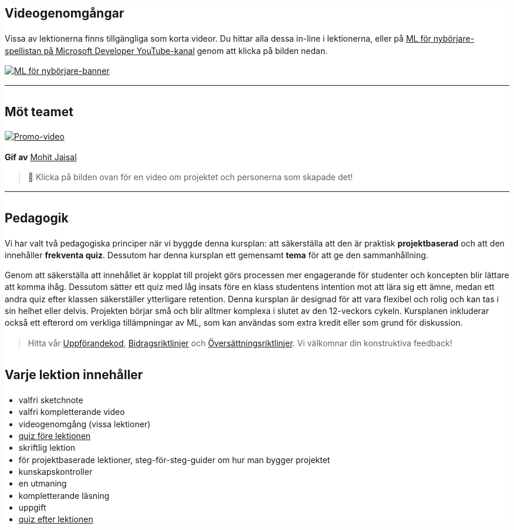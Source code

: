 
## Videogenomgångar  

Vissa av lektionerna finns tillgängliga som korta videor. Du hittar alla dessa in-line i lektionerna, eller på [ML för nybörjare-spellistan på Microsoft Developer YouTube-kanal](https://aka.ms/ml-beginners-videos) genom att klicka på bilden nedan.  

[![ML för nybörjare-banner](../../translated_images/ml-for-beginners-video-banner.63f694a100034bc6251134294459696e070a3a9a04632e9fe6a24aa0de4a7384.sv.png)](https://aka.ms/ml-beginners-videos)  

---

## Möt teamet  

[![Promo-video](../../images/ml.gif)](https://youtu.be/Tj1XWrDSYJU)  

**Gif av** [Mohit Jaisal](https://linkedin.com/in/mohitjaisal)  

> 🎥 Klicka på bilden ovan för en video om projektet och personerna som skapade det!  

---

## Pedagogik  

Vi har valt två pedagogiska principer när vi byggde denna kursplan: att säkerställa att den är praktisk **projektbaserad** och att den innehåller **frekventa quiz**. Dessutom har denna kursplan ett gemensamt **tema** för att ge den sammanhållning.  

Genom att säkerställa att innehållet är kopplat till projekt görs processen mer engagerande för studenter och koncepten blir lättare att komma ihåg. Dessutom sätter ett quiz med låg insats före en klass studentens intention mot att lära sig ett ämne, medan ett andra quiz efter klassen säkerställer ytterligare retention. Denna kursplan är designad för att vara flexibel och rolig och kan tas i sin helhet eller delvis. Projekten börjar små och blir alltmer komplexa i slutet av den 12-veckors cykeln. Kursplanen inkluderar också ett efterord om verkliga tillämpningar av ML, som kan användas som extra kredit eller som grund för diskussion.  

> Hitta vår [Uppförandekod](CODE_OF_CONDUCT.md), [Bidragsriktlinjer](CONTRIBUTING.md) och [Översättningsriktlinjer](TRANSLATIONS.md). Vi välkomnar din konstruktiva feedback!  

## Varje lektion innehåller  

- valfri sketchnote  
- valfri kompletterande video  
- videogenomgång (vissa lektioner)  
- [quiz före lektionen](https://ff-quizzes.netlify.app/en/ml/)  
- skriftlig lektion  
- för projektbaserade lektioner, steg-för-steg-guider om hur man bygger projektet  
- kunskapskontroller  
- en utmaning  
- kompletterande läsning  
- uppgift  
- [quiz efter lektionen](https://ff-quizzes.netlify.app/en/ml/)  
